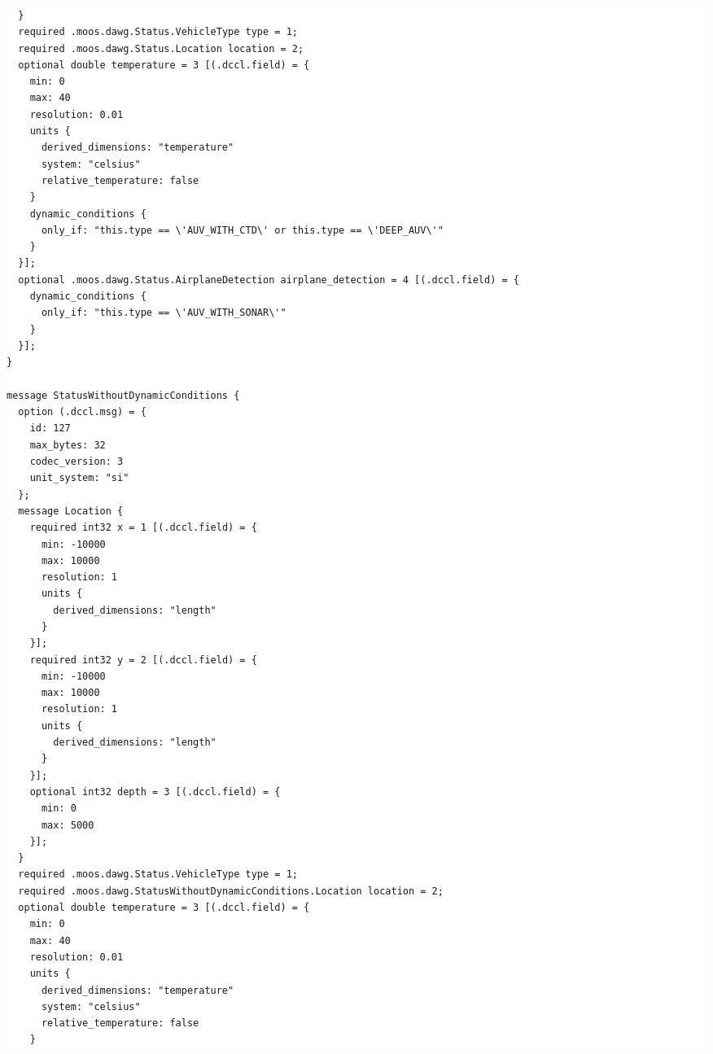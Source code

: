```
  }
  required .moos.dawg.Status.VehicleType type = 1;
  required .moos.dawg.Status.Location location = 2;
  optional double temperature = 3 [(.dccl.field) = {
    min: 0
    max: 40
    resolution: 0.01
    units {
      derived_dimensions: "temperature"
      system: "celsius"
      relative_temperature: false
    }
    dynamic_conditions {
      only_if: "this.type == \'AUV_WITH_CTD\' or this.type == \'DEEP_AUV\'"
    }
  }];
  optional .moos.dawg.Status.AirplaneDetection airplane_detection = 4 [(.dccl.field) = {
    dynamic_conditions {
      only_if: "this.type == \'AUV_WITH_SONAR\'"
    }
  }];
}

message StatusWithoutDynamicConditions {
  option (.dccl.msg) = {
    id: 127
    max_bytes: 32
    codec_version: 3
    unit_system: "si"
  };
  message Location {
    required int32 x = 1 [(.dccl.field) = {
      min: -10000
      max: 10000
      resolution: 1
      units {
        derived_dimensions: "length"
      }
    }];
    required int32 y = 2 [(.dccl.field) = {
      min: -10000
      max: 10000
      resolution: 1
      units {
        derived_dimensions: "length"
      }
    }];
    optional int32 depth = 3 [(.dccl.field) = {
      min: 0
      max: 5000
    }];
  }
  required .moos.dawg.Status.VehicleType type = 1;
  required .moos.dawg.StatusWithoutDynamicConditions.Location location = 2;
  optional double temperature = 3 [(.dccl.field) = {
    min: 0
    max: 40
    resolution: 0.01
    units {
      derived_dimensions: "temperature"
      system: "celsius"
      relative_temperature: false
    }
```